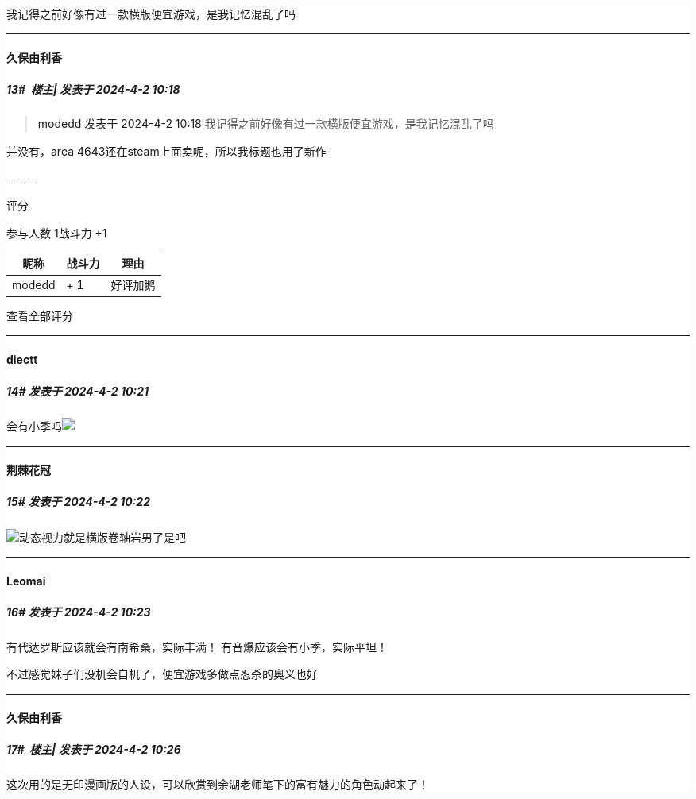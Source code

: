 我记得之前好像有过一款横版便宜游戏，是我记忆混乱了吗

*****

####  久保由利香  
##### 13#         楼主| 发表于 2024-4-2 10:18

<blockquote><a href="httphttps://bbs.saraba1st.com/2b/forum.php?mod=redirect&amp;goto=findpost&amp;pid=64456007&amp;ptid=2178176" target="_blank">modedd 发表于 2024-4-2 10:18</a>
我记得之前好像有过一款横版便宜游戏，是我记忆混乱了吗</blockquote>
并没有，area 4643还在steam上面卖呢，所以我标题也用了新作

﹍﹍﹍

评分

 参与人数 1战斗力 +1

|昵称|战斗力|理由|
|----|---|---|
| modedd| + 1|好评加鹅|

查看全部评分

*****

####  diectt  
##### 14#       发表于 2024-4-2 10:21

会有小季吗<img src="https://static.saraba1st.com/image/smiley/face2017/066.png" referrerpolicy="no-referrer">

*****

####  荆棘花冠  
##### 15#       发表于 2024-4-2 10:22

<img src="https://static.saraba1st.com/image/smiley/face2017/037.png" referrerpolicy="no-referrer">动态视力就是横版卷轴岩男了是吧

*****

####  Leomai  
##### 16#       发表于 2024-4-2 10:23

有代达罗斯应该就会有南希桑，实际丰满！
有音爆应该会有小季，实际平坦！

不过感觉妹子们没机会自机了，便宜游戏多做点忍杀的奥义也好

*****

####  久保由利香  
##### 17#         楼主| 发表于 2024-4-2 10:26

这次用的是无印漫画版的人设，可以欣赏到余湖老师笔下的富有魅力的角色动起来了！
